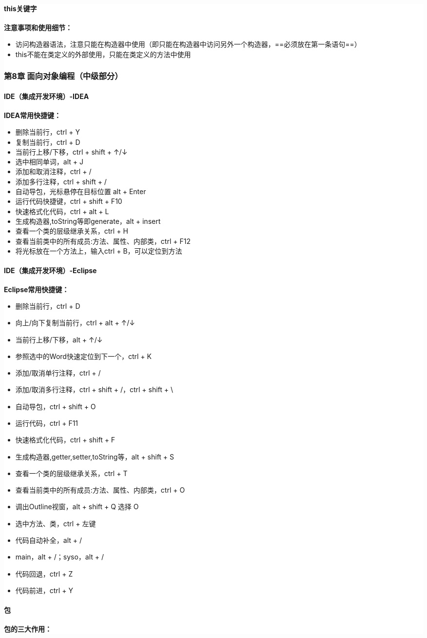 #### this关键字

**注意事项和使用细节：**

- 访问构造器语法，注意只能在构造器中使用（即只能在构造器中访问另外一个构造器，==必须放在第一条语句==）
- this不能在类定义的外部使用，只能在类定义的方法中使用

### 第8章 面向对象编程（中级部分）

#### IDE（集成开发环境）-IDEA

**IDEA常用快捷键：**

- 删除当前行，ctrl + Y
- 复制当前行，ctrl + D
- 当前行上移/下移，ctrl + shift + ↑/↓
- 选中相同单词，alt + J
- 添加和取消注释，ctrl + /
- 添加多行注释，ctrl + shift + /
- 自动导包，光标悬停在目标位置 alt + Enter
- 运行代码快捷键，ctrl + shift + F10
- 快速格式化代码，ctrl + alt + L
- 生成构造器,toString等即generate，alt + insert
- 查看一个类的层级继承关系，ctrl + H
- 查看当前类中的所有成员:方法、属性、内部类，ctrl + F12
- 将光标放在一个方法上，输入ctrl + B，可以定位到方法

#### IDE（集成开发环境）-Eclipse

**Eclipse常用快捷键：**

- 删除当前行，ctrl + D
- 向上/向下复制当前行，ctrl + alt + ↑/↓
- 当前行上移/下移，alt + ↑/↓
- 参照选中的Word快速定位到下一个，ctrl + K
- 添加/取消单行注释，ctrl + /
- 添加/取消多行注释，ctrl + shift + /，ctrl + shift + \
- 自动导包，ctrl + shift + O
- 运行代码，ctrl + F11
- 快速格式化代码，ctrl + shift + F

- 生成构造器,getter,setter,toString等，alt + shift + S
- 查看一个类的层级继承关系，ctrl + T
- 查看当前类中的所有成员:方法、属性、内部类，ctrl + O
- 调出Outline视窗，alt + shift + Q 选择 O
- 选中方法、类，ctrl + 左键
- 代码自动补全，alt + /
- main，alt + /；syso，alt + /
- 代码回退，ctrl + Z
- 代码前进，ctrl + Y

#### 包

**包的三大作用：**
